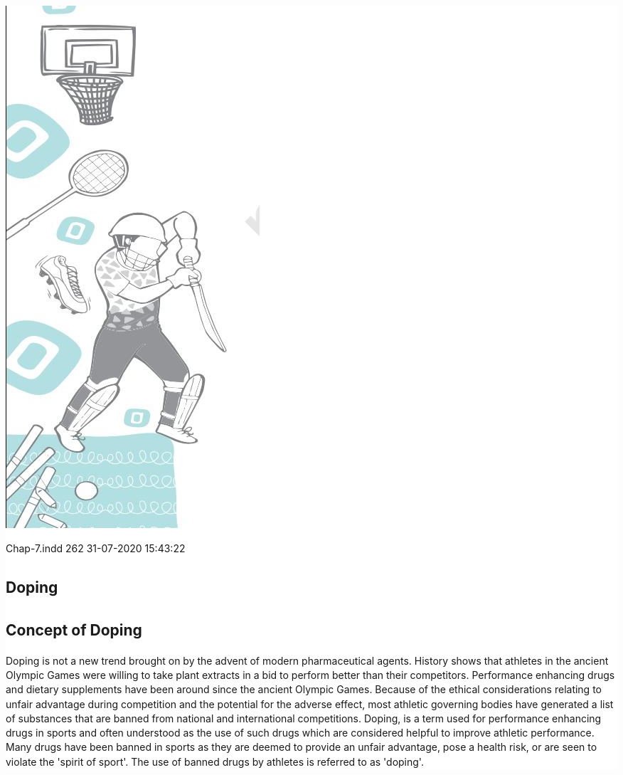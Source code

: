 ![](_page_11_Picture_13.jpeg)

Chap-7.indd 262 31-07-2020 15:43:22

## **Doping**

## **Concept of Doping**

Doping is not a new trend brought on by the advent of modern pharmaceutical agents. History shows that athletes in the ancient Olympic Games were willing to take plant extracts in a bid to perform better than their competitors. Performance enhancing drugs and dietary supplements have been around since the ancient Olympic Games. Because of the ethical considerations relating to unfair advantage during competition and the potential for the adverse effect, most athletic governing bodies have generated a list of substances that are banned from national and international competitions. Doping, is a term used for performance enhancing drugs in sports and often understood as the use of such drugs which are considered helpful to improve athletic performance. Many drugs have been banned in sports as they are deemed to provide an unfair advantage, pose a health risk, or are seen to violate the 'spirit of sport'. The use of banned drugs by athletes is referred to as 'doping'.
